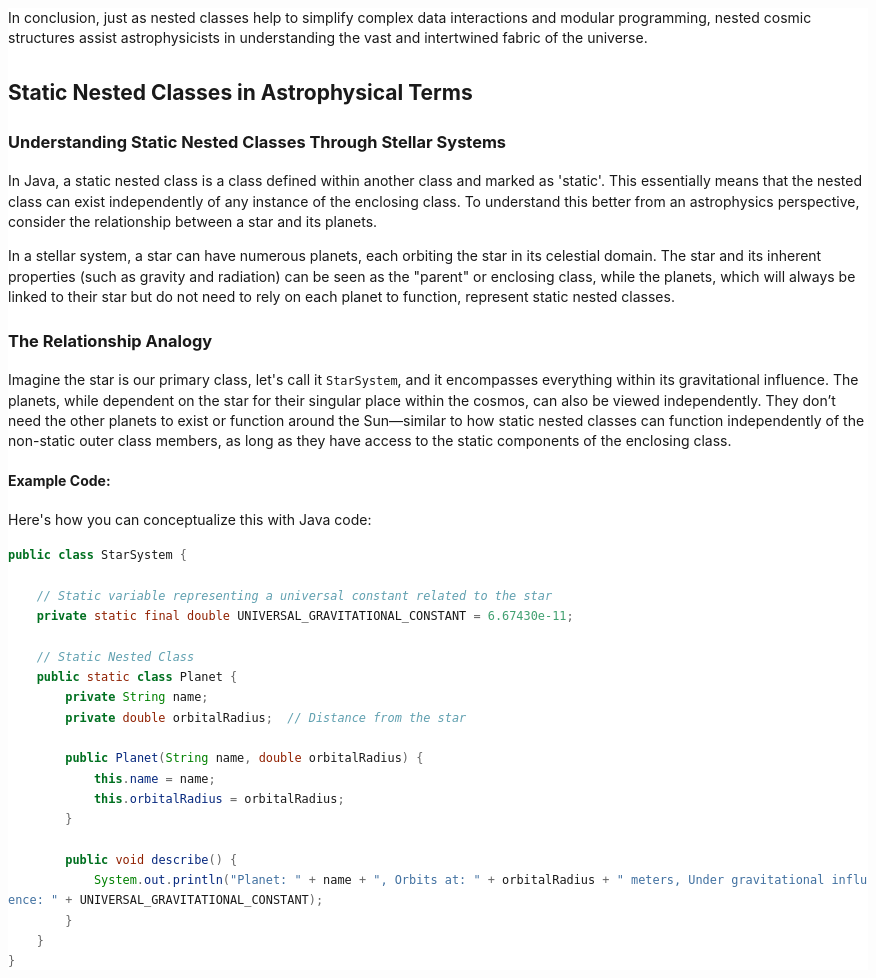 In conclusion, just as nested classes help to simplify complex data interactions and modular programming, nested cosmic structures assist astrophysicists in understanding the vast and intertwined fabric of the universe.

## Static Nested Classes in Astrophysical Terms

### Understanding Static Nested Classes Through Stellar Systems

In Java, a static nested class is a class defined within another class and marked as 'static'. This essentially means that the nested class can exist independently of any instance of the enclosing class. To understand this better from an astrophysics perspective, consider the relationship between a star and its planets.

In a stellar system, a star can have numerous planets, each orbiting the star in its celestial domain. The star and its inherent properties (such as gravity and radiation) can be seen as the "parent" or enclosing class, while the planets, which will always be linked to their star but do not need to rely on each planet to function, represent static nested classes.

### The Relationship Analogy

Imagine the star is our primary class, let's call it `StarSystem`, and it encompasses everything within its gravitational influence. The planets, while dependent on the star for their singular place within the cosmos, can also be viewed independently. They don’t need the other planets to exist or function around the Sun—similar to how static nested classes can function independently of the non-static outer class members, as long as they have access to the static components of the enclosing class.

#### Example Code:
Here's how you can conceptualize this with Java code:

```java
public class StarSystem {
    
    // Static variable representing a universal constant related to the star
    private static final double UNIVERSAL_GRAVITATIONAL_CONSTANT = 6.67430e-11;

    // Static Nested Class
    public static class Planet {
        private String name;
        private double orbitalRadius;  // Distance from the star

        public Planet(String name, double orbitalRadius) {
            this.name = name;
            this.orbitalRadius = orbitalRadius;
        }

        public void describe() {
            System.out.println("Planet: " + name + ", Orbits at: " + orbitalRadius + " meters, Under gravitational influence: " + UNIVERSAL_GRAVITATIONAL_CONSTANT);
        }
    }
}
```
